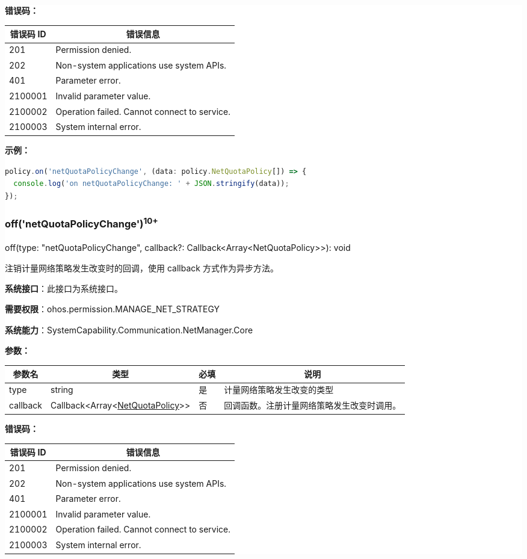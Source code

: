 **错误码：**

| 错误码 ID | 错误信息                                     |
| --------- | -------------------------------------------- |
| 201       | Permission denied.                           |
| 202       | Non-system applications use system APIs.     |
| 401       | Parameter error.                             |
| 2100001   | Invalid parameter value.                     |
| 2100002   | Operation failed. Cannot connect to service. |
| 2100003   | System internal error.                       |

**示例：**

```ts
policy.on('netQuotaPolicyChange', (data: policy.NetQuotaPolicy[]) => {
  console.log('on netQuotaPolicyChange: ' + JSON.stringify(data));
});
```

### off('netQuotaPolicyChange')<sup>10+</sup>

off(type: "netQuotaPolicyChange", callback?: Callback\<Array\<NetQuotaPolicy>>): void

注销计量网络策略发生改变时的回调，使用 callback 方式作为异步方法。

**系统接口**：此接口为系统接口。

**需要权限**：ohos.permission.MANAGE_NET_STRATEGY

**系统能力**：SystemCapability.Communication.NetManager.Core

**参数：**

| 参数名   | 类型                                                   | 必填 | 说明                                       |
| -------- | ------------------------------------------------------ | ---- | ------------------------------------------ |
| type     | string                                                 | 是   | 计量网络策略发生改变的类型                 |
| callback | Callback\<Array\<[NetQuotaPolicy](#netquotapolicy10)>> | 否   | 回调函数。注册计量网络策略发生改变时调用。 |

**错误码：**

| 错误码 ID | 错误信息                                     |
| --------- | -------------------------------------------- |
| 201       | Permission denied.                           |
| 202       | Non-system applications use system APIs.     |
| 401       | Parameter error.                             |
| 2100001   | Invalid parameter value.                     |
| 2100002   | Operation failed. Cannot connect to service. |
| 2100003   | System internal error.                       |

